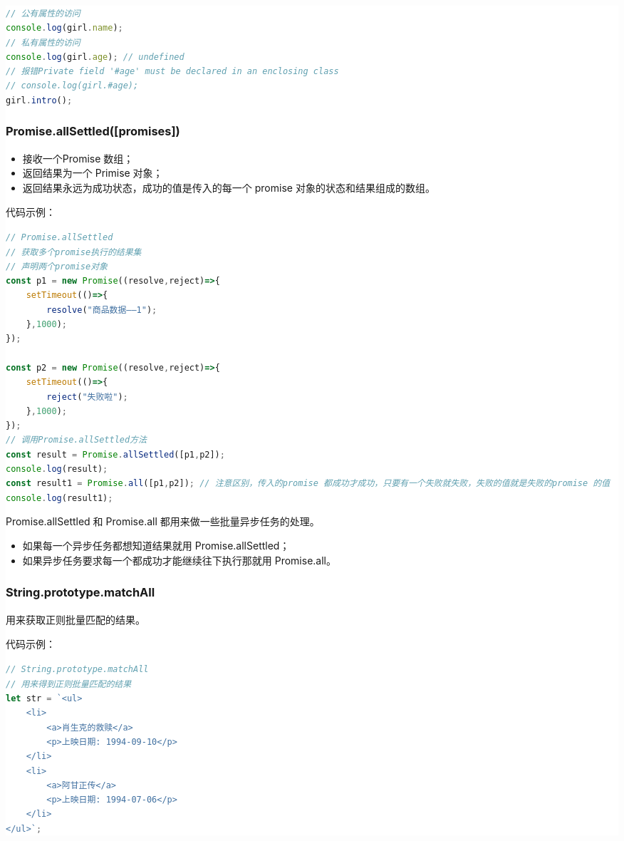 ```javascript
// 公有属性的访问
console.log(girl.name);
// 私有属性的访问
console.log(girl.age); // undefined
// 报错Private field '#age' must be declared in an enclosing class
// console.log(girl.#age);
girl.intro();
```



### Promise.allSettled([promises])

- 接收一个Promise 数组；
- 返回结果为一个 Primise 对象；
- 返回结果永远为成功状态，成功的值是传入的每一个 promise 对象的状态和结果组成的数组。

代码示例：

```javascript
// Promise.allSettled
// 获取多个promise执行的结果集
// 声明两个promise对象
const p1 = new Promise((resolve,reject)=>{
	setTimeout(()=>{
		resolve("商品数据——1");
	},1000);
});

const p2 = new Promise((resolve,reject)=>{
	setTimeout(()=>{
		reject("失败啦");
	},1000);
});
// 调用Promise.allSettled方法
const result = Promise.allSettled([p1,p2]);
console.log(result);
const result1 = Promise.all([p1,p2]); // 注意区别，传入的promise 都成功才成功，只要有一个失败就失败，失败的值就是失败的promise 的值
console.log(result1);

```

Promise.allSettled 和 Promise.all 都用来做一些批量异步任务的处理。

- 如果每一个异步任务都想知道结果就用 Promise.allSettled；
- 如果异步任务要求每一个都成功才能继续往下执行那就用 Promise.all。



### String.prototype.matchAll

用来获取正则批量匹配的结果。

代码示例：

```javascript
// String.prototype.matchAll
// 用来得到正则批量匹配的结果
let str = `<ul>
	<li>
		<a>肖生克的救赎</a>
		<p>上映日期: 1994-09-10</p>
	</li>
	<li>
		<a>阿甘正传</a>
		<p>上映日期: 1994-07-06</p>
	</li>
</ul>`;
```